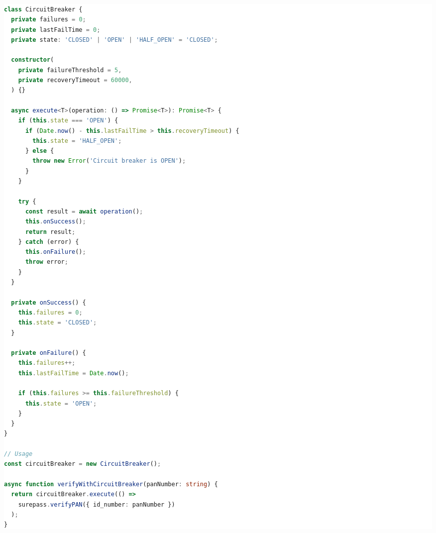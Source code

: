 ```typescript
class CircuitBreaker {
  private failures = 0;
  private lastFailTime = 0;
  private state: 'CLOSED' | 'OPEN' | 'HALF_OPEN' = 'CLOSED';

  constructor(
    private failureThreshold = 5,
    private recoveryTimeout = 60000,
  ) {}

  async execute<T>(operation: () => Promise<T>): Promise<T> {
    if (this.state === 'OPEN') {
      if (Date.now() - this.lastFailTime > this.recoveryTimeout) {
        this.state = 'HALF_OPEN';
      } else {
        throw new Error('Circuit breaker is OPEN');
      }
    }

    try {
      const result = await operation();
      this.onSuccess();
      return result;
    } catch (error) {
      this.onFailure();
      throw error;
    }
  }

  private onSuccess() {
    this.failures = 0;
    this.state = 'CLOSED';
  }

  private onFailure() {
    this.failures++;
    this.lastFailTime = Date.now();

    if (this.failures >= this.failureThreshold) {
      this.state = 'OPEN';
    }
  }
}

// Usage
const circuitBreaker = new CircuitBreaker();

async function verifyWithCircuitBreaker(panNumber: string) {
  return circuitBreaker.execute(() =>
    surepass.verifyPAN({ id_number: panNumber })
  );
}
```
